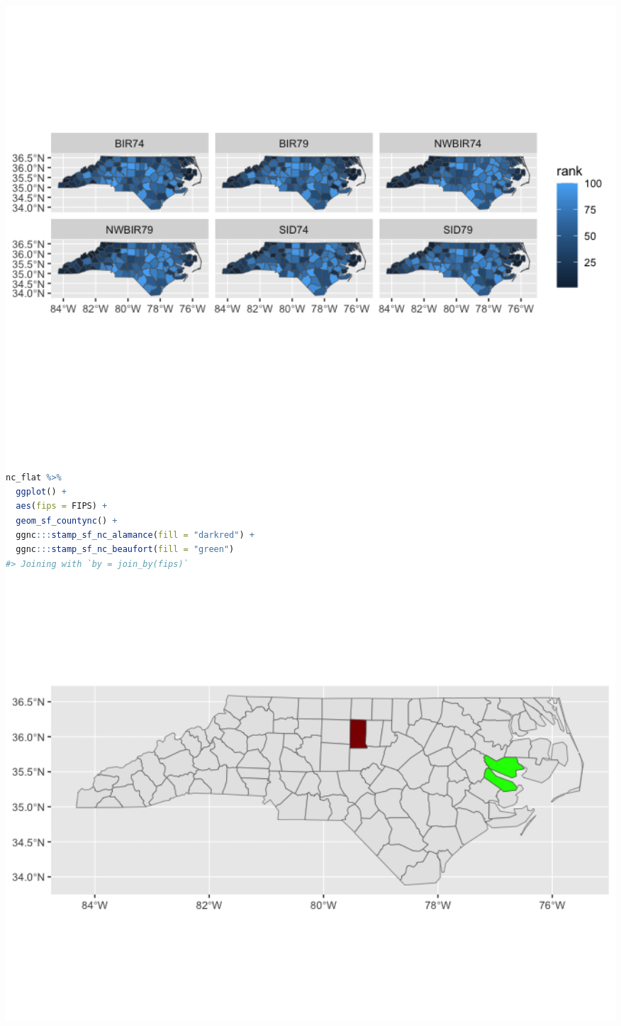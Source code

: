 <img src="man/figures/README-unnamed-chunk-9-1.png" width="100%" />

``` r

nc_flat %>% 
  ggplot() + 
  aes(fips = FIPS) + 
  geom_sf_countync() +
  ggnc:::stamp_sf_nc_alamance(fill = "darkred") + 
  ggnc:::stamp_sf_nc_beaufort(fill = "green")
#> Joining with `by = join_by(fips)`
```

<img src="man/figures/README-unnamed-chunk-9-2.png" width="100%" />
